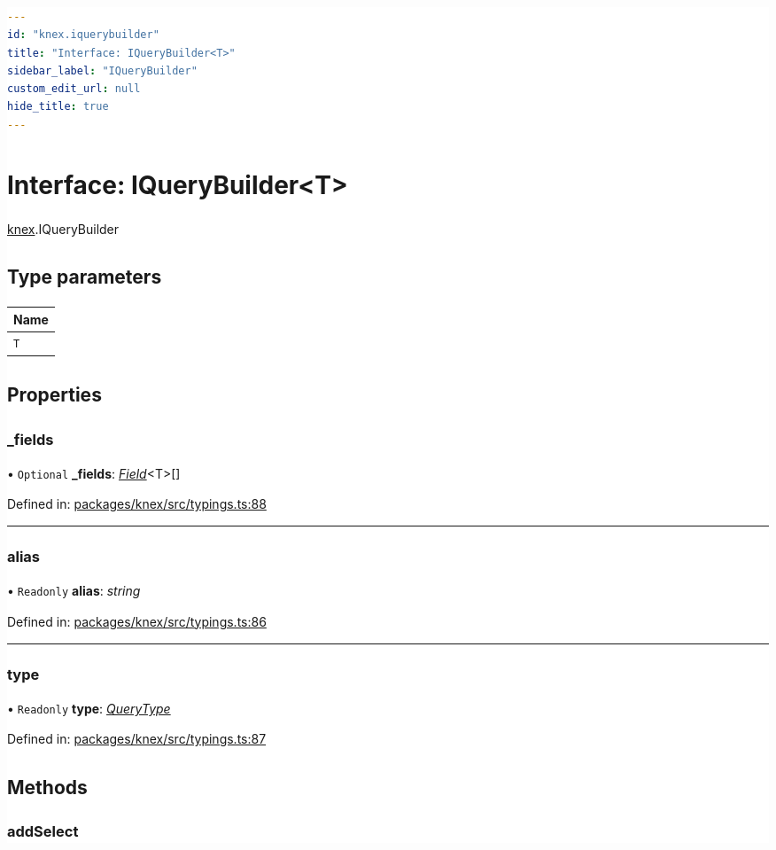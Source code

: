 ```yaml
---
id: "knex.iquerybuilder"
title: "Interface: IQueryBuilder<T>"
sidebar_label: "IQueryBuilder"
custom_edit_url: null
hide_title: true
---
```


# Interface: IQueryBuilder<T\>

[knex](../modules/knex.md).IQueryBuilder

## Type parameters

Name |
:------ |
`T` |

## Properties

### \_fields

• `Optional` **\_fields**: [*Field*](../modules/knex.md#field)<T\>[]

Defined in: [packages/knex/src/typings.ts:88](https://github.com/mikro-orm/mikro-orm/blob/bcf1a0899b/packages/knex/src/typings.ts#L88)

___

### alias

• `Readonly` **alias**: *string*

Defined in: [packages/knex/src/typings.ts:86](https://github.com/mikro-orm/mikro-orm/blob/bcf1a0899b/packages/knex/src/typings.ts#L86)

___

### type

• `Readonly` **type**: [*QueryType*](../enums/knex.querytype.md)

Defined in: [packages/knex/src/typings.ts:87](https://github.com/mikro-orm/mikro-orm/blob/bcf1a0899b/packages/knex/src/typings.ts#L87)

## Methods

### addSelect

